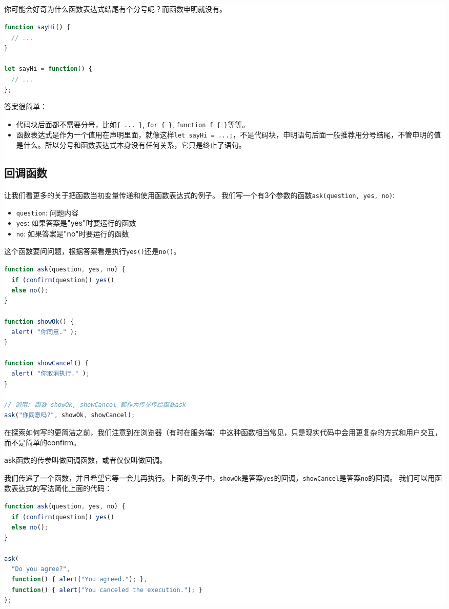 你可能会好奇为什么函数表达式结尾有个分号呢？而函数申明就没有。
```javascript
function sayHi() {
  // ...
}

let sayHi = function() {
  // ...
};
```
答案很简单：
* 代码块后面都不需要分号，比如`{ ... }`, `for { }`, `function f { }`等等。
* 函数表达式是作为一个值用在声明里面，就像这样`let sayHi = ...;`，不是代码块，申明语句后面一般推荐用分号结尾，不管申明的值是什么。所以分号和函数表达式本身没有任何关系，它只是终止了语句。

## 回调函数
让我们看更多的关于把函数当初变量传递和使用函数表达式的例子。
我们写一个有3个参数的函数`ask(question, yes, no)`:

* `question`: 问题内容
* `yes`: 如果答案是"yes"时要运行的函数
* `no`: 如果答案是"no"时要运行的函数

这个函数要问问题，根据答案看是执行`yes()`还是`no()`。
```javascript
function ask(question, yes, no) {
  if (confirm(question)) yes()
  else no();
}

function showOk() {
  alert( "你同意." );
}

function showCancel() {
  alert( "你取消执行." );
}

// 调用: 函数 showOk, showCancel 都作为传参传给函数ask
ask("你同意吗?", showOk, showCancel);
```

在探索如何写的更简洁之前，我们注意到在浏览器（有时在服务端）中这种函数相当常见，只是现实代码中会用更复杂的方式和用户交互，而不是简单的confirm。

ask函数的传参叫做回调函数，或者仅仅叫做回调。

我们传递了一个函数，并且希望它等一会儿再执行。上面的例子中，`showOk`是答案`yes`的回调，`showCancel`是答案`no`的回调。
我们可以用函数表达式的写法简化上面的代码：
```javascript
function ask(question, yes, no) {
  if (confirm(question)) yes()
  else no();
}

ask(
  "Do you agree?",
  function() { alert("You agreed."); },
  function() { alert("You canceled the execution."); }
);
```
